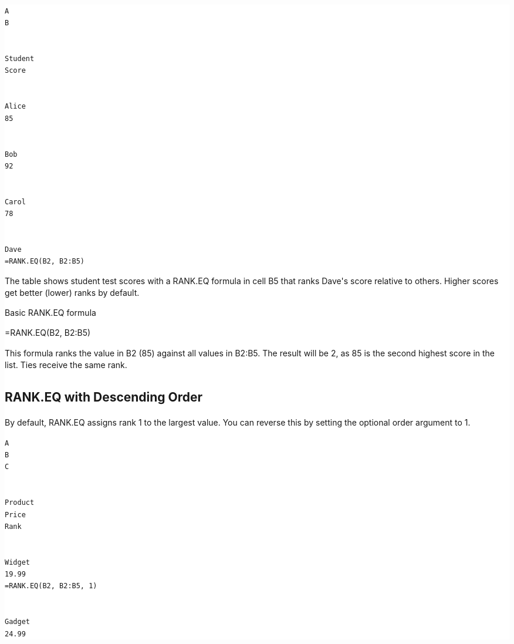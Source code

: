   
    A
    B
  
  
    Student
    Score
  
  
    Alice
    85
  
  
    Bob
    92
  
  
    Carol
    78
  
  
    Dave
    =RANK.EQ(B2, B2:B5)
  

The table shows student test scores with a RANK.EQ formula in cell B5 that 
ranks Dave's score relative to others. Higher scores get better (lower) ranks 
by default.

Basic RANK.EQ formula
  

=RANK.EQ(B2, B2:B5)

This formula ranks the value in B2 (85) against all values in B2:B5. The 
result will be 2, as 85 is the second highest score in the list. Ties receive 
the same rank.

## RANK.EQ with Descending Order

By default, RANK.EQ assigns rank 1 to the largest value. You can reverse this 
by setting the optional order argument to 1.

  
    A
    B
    C
  
  
    Product
    Price
    Rank
  
  
    Widget
    19.99
    =RANK.EQ(B2, B2:B5, 1)
  
  
    Gadget
    24.99
    
  